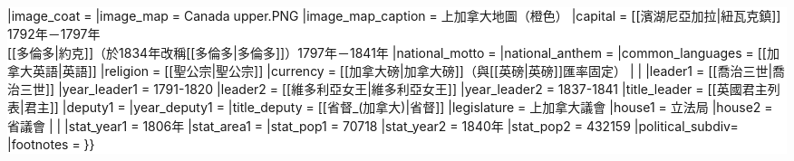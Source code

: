 |image_coat   = 
|image_map    = Canada upper.PNG
|image_map_caption  = 上加拿大地圖（橙色）
|capital          = [[濱湖尼亞加拉|紐瓦克鎮]] 1792年－1797年 <br /> [[多倫多|約克]]（於1834年改稱[[多倫多|多倫多]]）1797年－1841年
|national_motto   = 
|national_anthem  = 
|common_languages = [[加拿大英語|英語]]
|religion         = [[聖公宗|聖公宗]]
|currency         = [[加拿大磅|加拿大磅]]（與[[英磅|英磅]]匯率固定）
|
|
|leader1      = [[喬治三世|喬治三世]]
|year_leader1 = 1791-1820
|leader2      = [[維多利亞女王|維多利亞女王]]
|year_leader2 = 1837-1841
|title_leader = [[英國君主列表|君主]]
|deputy1      = 
|year_deputy1 = 
|title_deputy = [[省督_(加拿大)|省督]]
|legislature  = 上加拿大議會
|house1       = 立法局
|house2       = 省議會
|
|
|stat_year1 = 1806年
|stat_area1 = 
|stat_pop1  = 70718
|stat_year2 = 1840年
|stat_pop2  = 432159
|political_subdiv=
|footnotes  = 
}}
